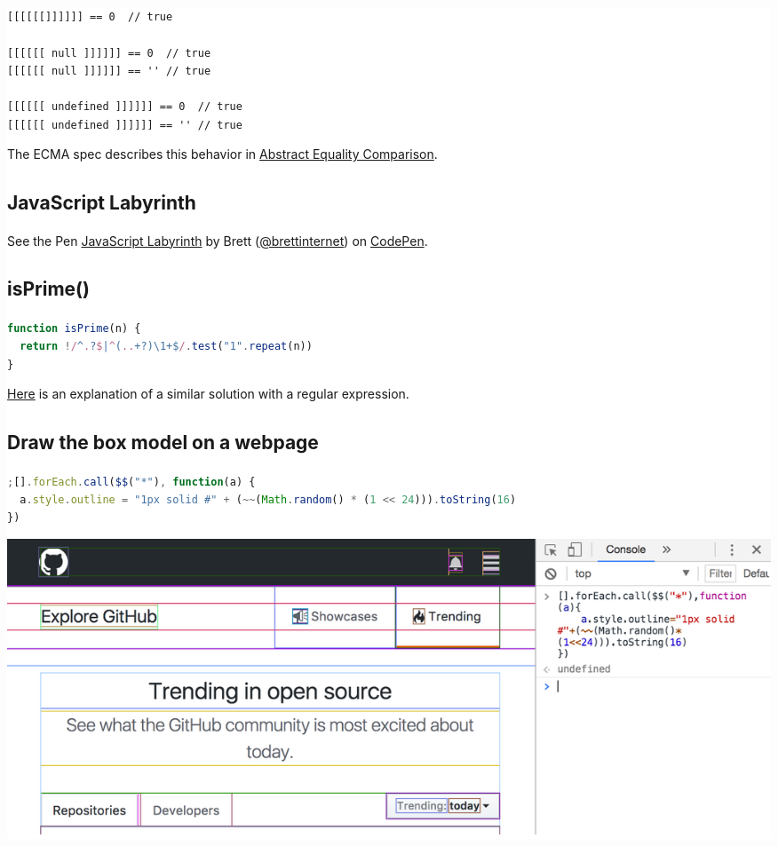 ```
[[[[[[]]]]]] == 0  // true

[[[[[[ null ]]]]]] == 0  // true
[[[[[[ null ]]]]]] == '' // true

[[[[[[ undefined ]]]]]] == 0  // true
[[[[[[ undefined ]]]]]] == '' // true
```

The ECMA spec describes this behavior in [Abstract Equality Comparison](https://www.ecma-international.org/ecma-262/#sec-abstract-equality-comparison).

## JavaScript Labyrinth

<p data-height="265" data-theme-id="light" data-slug-hash="JyVBQx" data-default-tab="result" data-user="brettinternet" data-embed-version="2" data-pen-title="JavaScript Labyrinth" class="codepen">See the Pen <a href="https://codepen.io/brettinternet/pen/JyVBQx/">JavaScript Labyrinth</a> by Brett (<a href="https://codepen.io/brettinternet">@brettinternet</a>) on <a href="https://codepen.io">CodePen</a>.</p>
<script async src="https://production-assets.codepen.io/assets/embed/ei.js"></script>

## isPrime()

```js
function isPrime(n) {
  return !/^.?$|^(..+?)\1+$/.test("1".repeat(n))
}
```

[Here](https://iluxonchik.github.io/regular-expression-check-if-number-is-prime/) is an explanation of a similar solution with a regular expression.

## Draw the box model on a webpage

```js
;[].forEach.call($$("*"), function(a) {
  a.style.outline = "1px solid #" + (~~(Math.random() * (1 << 24))).toString(16)
})
```

![box model from js input](./fakejs-1.png)
